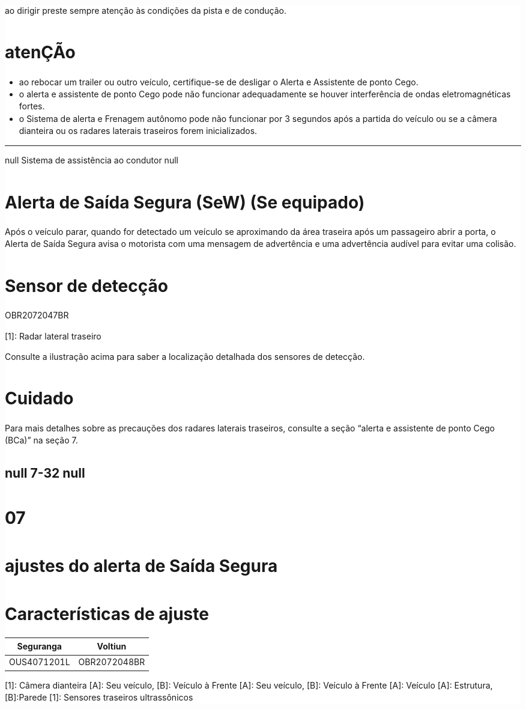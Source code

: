 ao dirigir preste sempre atenção às condições da pista e de condução.

# atenÇÃo

- ao rebocar um trailer ou outro veículo, certifique-se de desligar o Alerta e Assistente de ponto Cego.
- o alerta e assistente de ponto Cego pode não funcionar adequadamente se houver interferência de ondas eletromagnéticas fortes.
- o Sistema de alerta e Frenagem autônomo pode não funcionar por 3 segundos após a partida do veículo ou se a câmera dianteira ou os radares laterais traseiros forem inicializados.


---
null
Sistema de assistência ao condutor
null

# Alerta de Saída Segura (SeW) (Se equipado)

Após o veículo parar, quando for detectado um veículo se aproximando da área traseira após um passageiro abrir a porta, o Alerta de Saída Segura avisa o motorista com uma mensagem de advertência e uma advertência audível para evitar uma colisão.

# Sensor de detecção

OBR2072047BR

[1]: Radar lateral traseiro

Consulte a ilustração acima para saber a localização detalhada dos sensores de detecção.

# Cuidado

Para mais detalhes sobre as precauções dos radares laterais traseiros, consulte a seção “alerta e assistente de ponto Cego (BCa)” na seção 7.

null
7-32
null
---
# 07

# ajustes do alerta de Saída Segura

# Características de ajuste

| Seguranga   | Voltiun      |
| ----------- | ------------ |
| OUS4071201L | OBR2072048BR |


[1]: Câmera dianteira
[A]: Seu veículo, [B]: Veículo à Frente
[A]: Seu veículo, [B]: Veículo à Frente
[A]: Veículo
[A]: Estrutura, [B]:Parede
[1]: Sensores traseiros ultrassônicos
